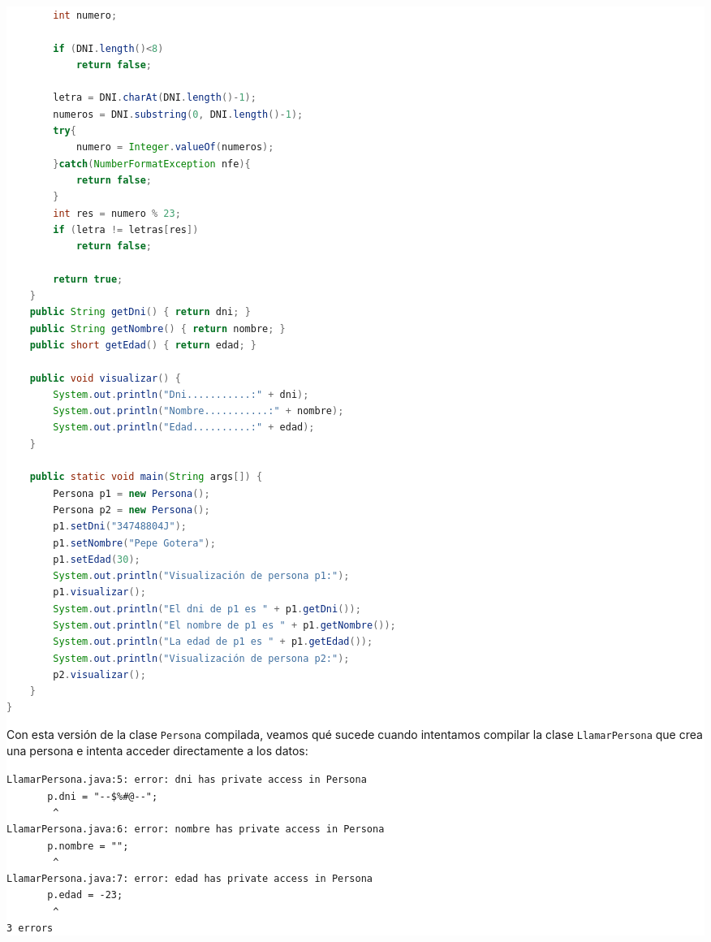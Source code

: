 ```java
        int numero;

        if (DNI.length()<8)
            return false;
        
        letra = DNI.charAt(DNI.length()-1);
        numeros = DNI.substring(0, DNI.length()-1);   
        try{
            numero = Integer.valueOf(numeros);
        }catch(NumberFormatException nfe){
            return false;
        }
        int res = numero % 23;
        if (letra != letras[res])
            return false;

        return true;
    }
    public String getDni() { return dni; }
    public String getNombre() { return nombre; }
    public short getEdad() { return edad; }

    public void visualizar() {
        System.out.println("Dni...........:" + dni);
        System.out.println("Nombre...........:" + nombre);
        System.out.println("Edad..........:" + edad);
    }

    public static void main(String args[]) {
        Persona p1 = new Persona();
        Persona p2 = new Persona();
        p1.setDni("34748804J");
        p1.setNombre("Pepe Gotera");
        p1.setEdad(30);
        System.out.println("Visualización de persona p1:");
        p1.visualizar();
        System.out.println("El dni de p1 es " + p1.getDni());
        System.out.println("El nombre de p1 es " + p1.getNombre());
        System.out.println("La edad de p1 es " + p1.getEdad());
        System.out.println("Visualización de persona p2:");
        p2.visualizar();
    }
}
```

Con esta versión de la clase `Persona` compilada, veamos qué sucede cuando intentamos compilar la clase `LlamarPersona` que crea una persona e intenta acceder directamente a los datos:

```
LlamarPersona.java:5: error: dni has private access in Persona
       p.dni = "--$%#@--";
        ^
LlamarPersona.java:6: error: nombre has private access in Persona
       p.nombre = "";
        ^
LlamarPersona.java:7: error: edad has private access in Persona
       p.edad = -23;
        ^
3 errors
```
